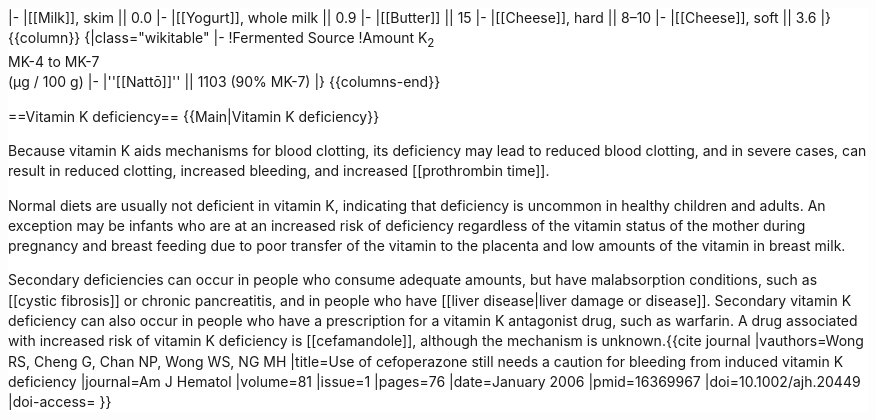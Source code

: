 |-
|[[Milk]], skim || 0.0
|-
|[[Yogurt]], whole milk || 0.9
|-
|[[Butter]] || 15
|-
|[[Cheese]], hard || 8–10
|-
|[[Cheese]], soft || 3.6
|}
{{column}}
{|class="wikitable"
|-
!Fermented Source<ref name=Tarvainen2019 />
!Amount K<sub>2</sub><br /> MK-4 to MK-7<br /> (μg / 100 g)
|-
|''[[Nattō]]'' || 1103 (90% MK-7)
|}
{{columns-end}}

==Vitamin K deficiency==
{{Main|Vitamin K deficiency}}

Because vitamin K aids mechanisms for blood clotting, its deficiency may lead to reduced blood clotting, and in severe cases, can result in reduced clotting, increased bleeding, and increased [[prothrombin time]].<ref name=Higdon /><ref name="DRItext" />

Normal diets are usually not deficient in vitamin K, indicating that deficiency is uncommon in healthy children and adults.<ref name=PKIN2020VitK /> An exception may be infants who are at an increased risk of deficiency regardless of the vitamin status of the mother during pregnancy and breast feeding due to poor transfer of the vitamin to the placenta and low amounts of the vitamin in breast milk.<ref name=Mihatsch2016 />

Secondary deficiencies can occur in people who consume adequate amounts, but have malabsorption conditions, such as [[cystic fibrosis]] or chronic pancreatitis, and in people who have [[liver disease|liver damage or disease]].<ref name=Higdon />  Secondary vitamin K deficiency can also occur in people who have a prescription for a vitamin K antagonist drug, such as warfarin.<ref name=Higdon /><ref name=PKIN2020VitK /> A drug associated with increased risk of vitamin K deficiency is [[cefamandole]], although the mechanism is unknown.<ref>{{cite journal |vauthors=Wong RS, Cheng G, Chan NP, Wong WS, NG MH |title=Use of cefoperazone still needs a caution for bleeding from induced vitamin K deficiency |journal=Am J Hematol |volume=81 |issue=1 |pages=76 |date=January 2006 |pmid=16369967 |doi=10.1002/ajh.20449 |doi-access= }}</ref>
